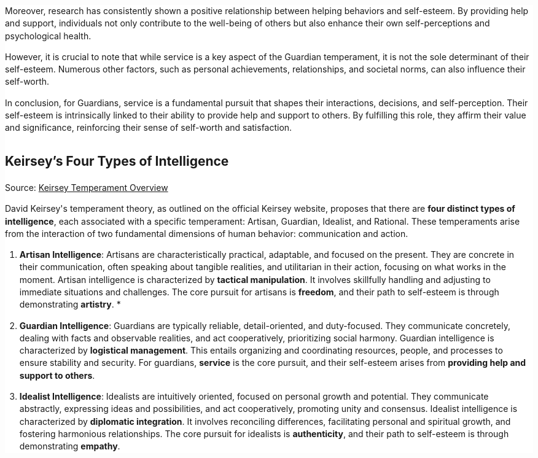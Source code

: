 Moreover, research has consistently shown a positive relationship
between helping behaviors and self-esteem. By providing help and
support, individuals not only contribute to the well-being of others but
also enhance their own self-perceptions and psychological health.

However, it is crucial to note that while service is a key aspect of the
Guardian temperament, it is not the sole determinant of their
self-esteem. Numerous other factors, such as personal achievements,
relationships, and societal norms, can also influence their self-worth.

In conclusion, for Guardians, service is a fundamental pursuit that
shapes their interactions, decisions, and self-perception. Their
self-esteem is intrinsically linked to their ability to provide help and
support to others. By fulfilling this role, they affirm their value and
significance, reinforcing their sense of self-worth and satisfaction.

## Keirsey’s Four Types of Intelligence

Source: [Keirsey Temperament
Overview](https://keirsey.com/temperament-overview/)

David Keirsey's temperament theory, as outlined on the official Keirsey
website, proposes that there are **four distinct types of
intelligence**, each associated with a specific temperament: Artisan,
Guardian, Idealist, and Rational. These temperaments arise from the
interaction of two fundamental dimensions of human behavior:
communication and action.

1.  **Artisan Intelligence**: Artisans are characteristically practical,
    adaptable, and focused on the present. They are concrete in their
    communication, often speaking about tangible realities, and
    utilitarian in their action, focusing on what works in the moment.
    Artisan intelligence is characterized by **tactical manipulation**.
    It involves skillfully handling and adjusting to immediate
    situations and challenges. The core pursuit for artisans is
    **freedom**, and their path to self-esteem is through demonstrating
    **artistry**. \*

2.  **Guardian Intelligence**: Guardians are typically reliable,
    detail-oriented, and duty-focused. They communicate concretely,
    dealing with facts and observable realities, and act cooperatively,
    prioritizing social harmony. Guardian intelligence is characterized
    by **logistical management**. This entails organizing and
    coordinating resources, people, and processes to ensure stability
    and security. For guardians, **service** is the core pursuit, and
    their self-esteem arises from **providing help and support to
    others**.

3.  **Idealist Intelligence**: Idealists are intuitively oriented,
    focused on personal growth and potential. They communicate
    abstractly, expressing ideas and possibilities, and act
    cooperatively, promoting unity and consensus. Idealist intelligence
    is characterized by **diplomatic integration**. It involves
    reconciling differences, facilitating personal and spiritual growth,
    and fostering harmonious relationships. The core pursuit for
    idealists is **authenticity**, and their path to self-esteem is
    through demonstrating **empathy**.
